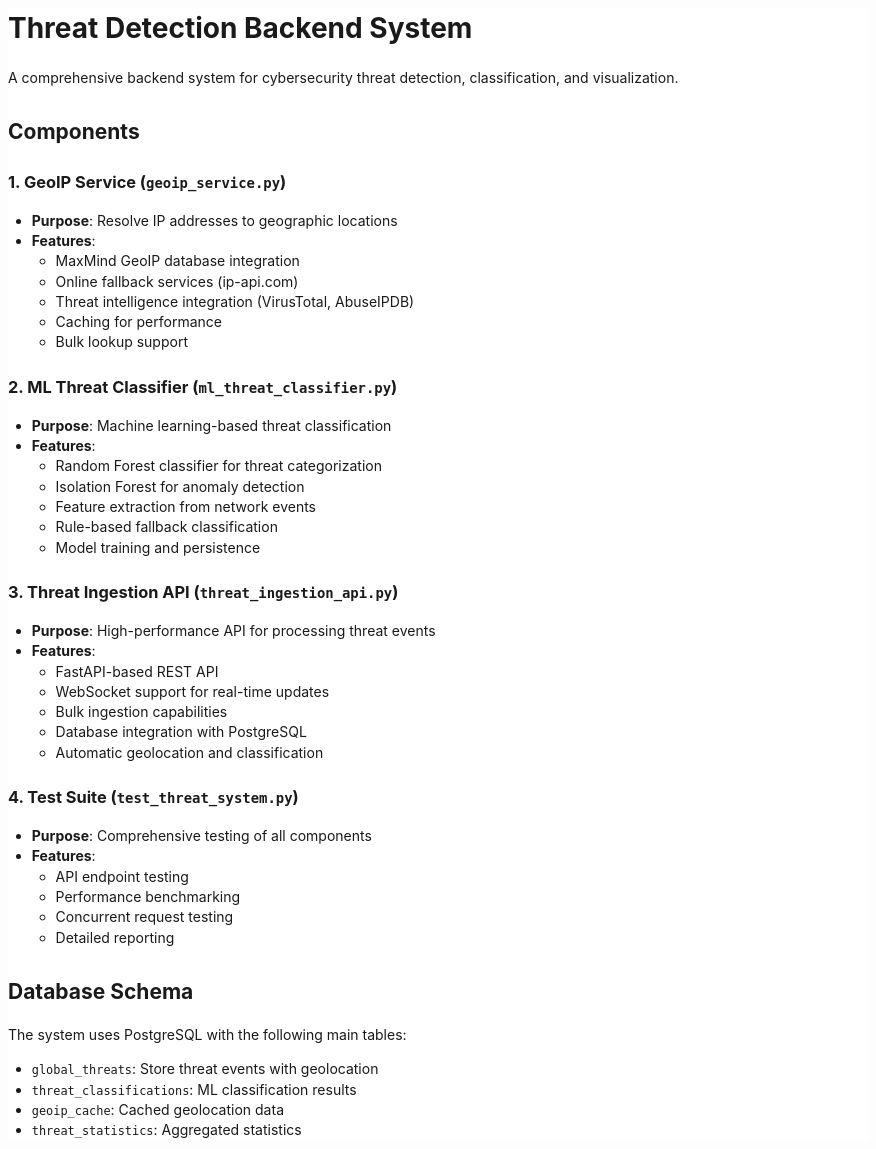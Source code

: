 # Threat Detection Backend System

A comprehensive backend system for cybersecurity threat detection, classification, and visualization.

## Components

### 1. GeoIP Service (`geoip_service.py`)
- **Purpose**: Resolve IP addresses to geographic locations
- **Features**:
  - MaxMind GeoIP database integration
  - Online fallback services (ip-api.com)
  - Threat intelligence integration (VirusTotal, AbuseIPDB)
  - Caching for performance
  - Bulk lookup support

### 2. ML Threat Classifier (`ml_threat_classifier.py`)
- **Purpose**: Machine learning-based threat classification
- **Features**:
  - Random Forest classifier for threat categorization
  - Isolation Forest for anomaly detection
  - Feature extraction from network events
  - Rule-based fallback classification
  - Model training and persistence

### 3. Threat Ingestion API (`threat_ingestion_api.py`)
- **Purpose**: High-performance API for processing threat events
- **Features**:
  - FastAPI-based REST API
  - WebSocket support for real-time updates
  - Bulk ingestion capabilities
  - Database integration with PostgreSQL
  - Automatic geolocation and classification

### 4. Test Suite (`test_threat_system.py`)
- **Purpose**: Comprehensive testing of all components
- **Features**:
  - API endpoint testing
  - Performance benchmarking
  - Concurrent request testing
  - Detailed reporting

## Database Schema

The system uses PostgreSQL with the following main tables:

- `global_threats`: Store threat events with geolocation
- `threat_classifications`: ML classification results
- `geoip_cache`: Cached geolocation data
- `threat_statistics`: Aggregated statistics
